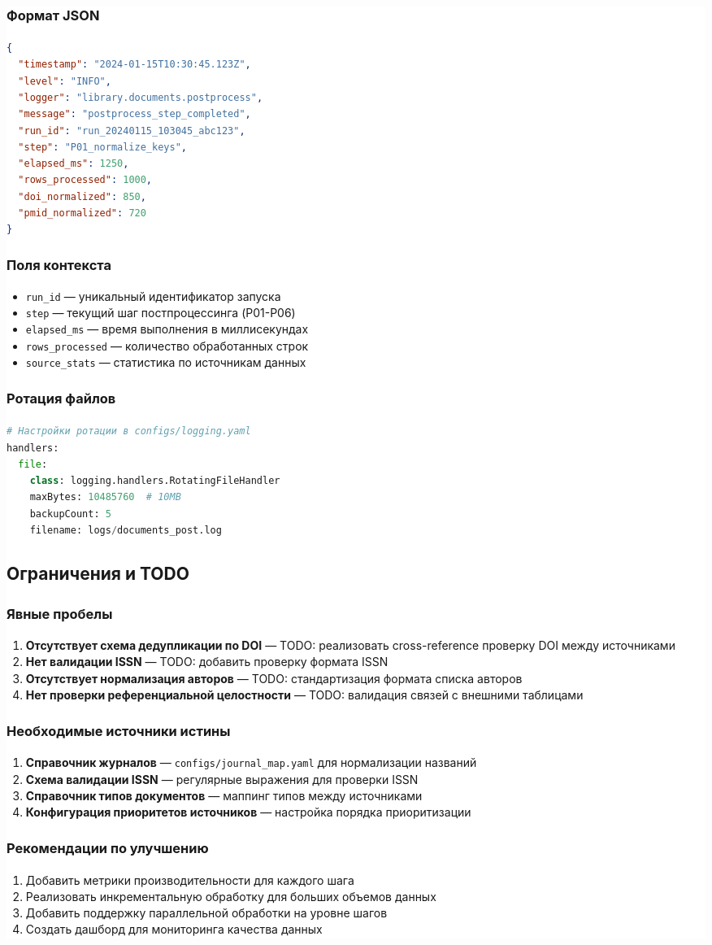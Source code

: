 ### Формат JSON

```json
{
  "timestamp": "2024-01-15T10:30:45.123Z",
  "level": "INFO",
  "logger": "library.documents.postprocess",
  "message": "postprocess_step_completed",
  "run_id": "run_20240115_103045_abc123",
  "step": "P01_normalize_keys",
  "elapsed_ms": 1250,
  "rows_processed": 1000,
  "doi_normalized": 850,
  "pmid_normalized": 720
}
```

### Поля контекста

- `run_id` — уникальный идентификатор запуска
- `step` — текущий шаг постпроцессинга (P01-P06)
- `elapsed_ms` — время выполнения в миллисекундах
- `rows_processed` — количество обработанных строк
- `source_stats` — статистика по источникам данных

### Ротация файлов

```python
# Настройки ротации в configs/logging.yaml
handlers:
  file:
    class: logging.handlers.RotatingFileHandler
    maxBytes: 10485760  # 10MB
    backupCount: 5
    filename: logs/documents_post.log
```

## Ограничения и TODO

### Явные пробелы

1. **Отсутствует схема дедупликации по DOI** — TODO: реализовать cross-reference проверку DOI между источниками
2. **Нет валидации ISSN** — TODO: добавить проверку формата ISSN
3. **Отсутствует нормализация авторов** — TODO: стандартизация формата списка авторов
4. **Нет проверки референциальной целостности** — TODO: валидация связей с внешними таблицами

### Необходимые источники истины

1. **Справочник журналов** — `configs/journal_map.yaml` для нормализации названий
2. **Схема валидации ISSN** — регулярные выражения для проверки ISSN
3. **Справочник типов документов** — маппинг типов между источниками
4. **Конфигурация приоритетов источников** — настройка порядка приоритизации

### Рекомендации по улучшению

1. Добавить метрики производительности для каждого шага
2. Реализовать инкрементальную обработку для больших объемов данных
3. Добавить поддержку параллельной обработки на уровне шагов
4. Создать дашборд для мониторинга качества данных
